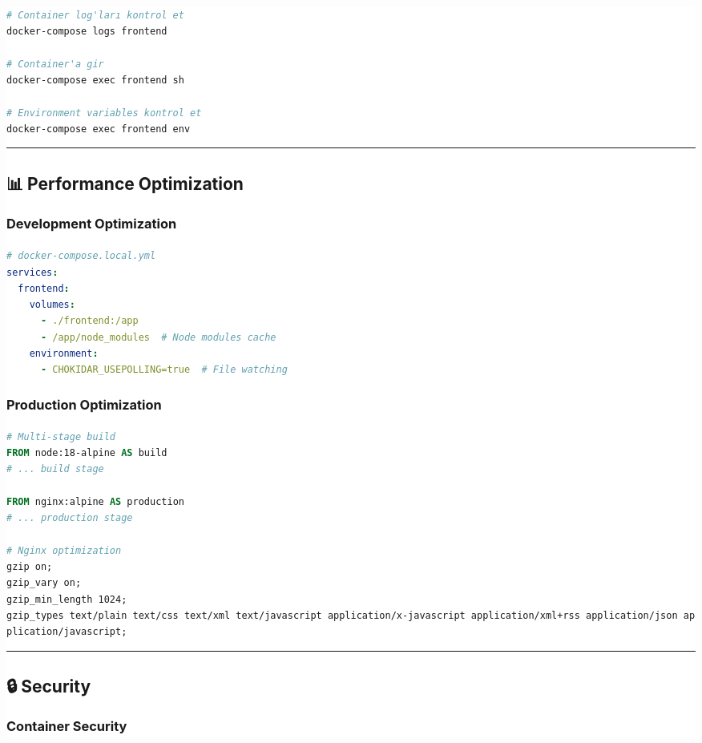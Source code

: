 ```bash
# Container log'ları kontrol et
docker-compose logs frontend

# Container'a gir
docker-compose exec frontend sh

# Environment variables kontrol et
docker-compose exec frontend env
```

---

## 📊 Performance Optimization

### Development Optimization

```yaml
# docker-compose.local.yml
services:
  frontend:
    volumes:
      - ./frontend:/app
      - /app/node_modules  # Node modules cache
    environment:
      - CHOKIDAR_USEPOLLING=true  # File watching
```

### Production Optimization

```dockerfile
# Multi-stage build
FROM node:18-alpine AS build
# ... build stage

FROM nginx:alpine AS production
# ... production stage

# Nginx optimization
gzip on;
gzip_vary on;
gzip_min_length 1024;
gzip_types text/plain text/css text/xml text/javascript application/x-javascript application/xml+rss application/json application/javascript;
```

---

## 🔒 Security

### Container Security
